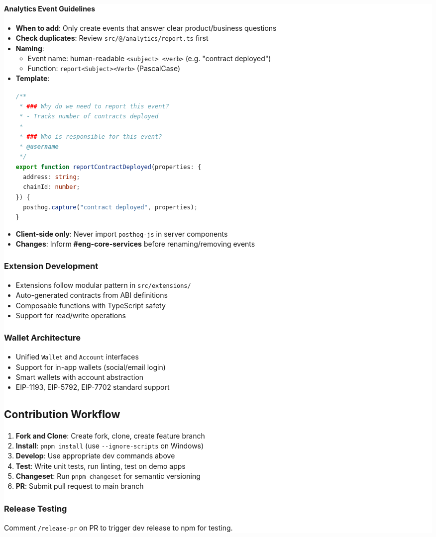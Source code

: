 #### Analytics Event Guidelines
- **When to add**: Only create events that answer clear product/business questions
- **Check duplicates**: Review `src/@/analytics/report.ts` first
- **Naming**: 
  - Event name: human-readable `<subject> <verb>` (e.g. "contract deployed")
  - Function: `report<Subject><Verb>` (PascalCase)
- **Template**:
  ```typescript
  /**
   * ### Why do we need to report this event?
   * - Tracks number of contracts deployed
   *
   * ### Who is responsible for this event?
   * @username
   */
  export function reportContractDeployed(properties: {
    address: string;
    chainId: number;
  }) {
    posthog.capture("contract deployed", properties);
  }
  ```
- **Client-side only**: Never import `posthog-js` in server components
- **Changes**: Inform **#eng-core-services** before renaming/removing events

### Extension Development

- Extensions follow modular pattern in `src/extensions/`
- Auto-generated contracts from ABI definitions
- Composable functions with TypeScript safety
- Support for read/write operations

### Wallet Architecture

- Unified `Wallet` and `Account` interfaces
- Support for in-app wallets (social/email login)
- Smart wallets with account abstraction
- EIP-1193, EIP-5792, EIP-7702 standard support

## Contribution Workflow

1. **Fork and Clone**: Create fork, clone, create feature branch
2. **Install**: `pnpm install` (use `--ignore-scripts` on Windows)
3. **Develop**: Use appropriate dev commands above
4. **Test**: Write unit tests, run linting, test on demo apps
5. **Changeset**: Run `pnpm changeset` for semantic versioning
6. **PR**: Submit pull request to main branch

### Release Testing

Comment `/release-pr` on PR to trigger dev release to npm for testing.
